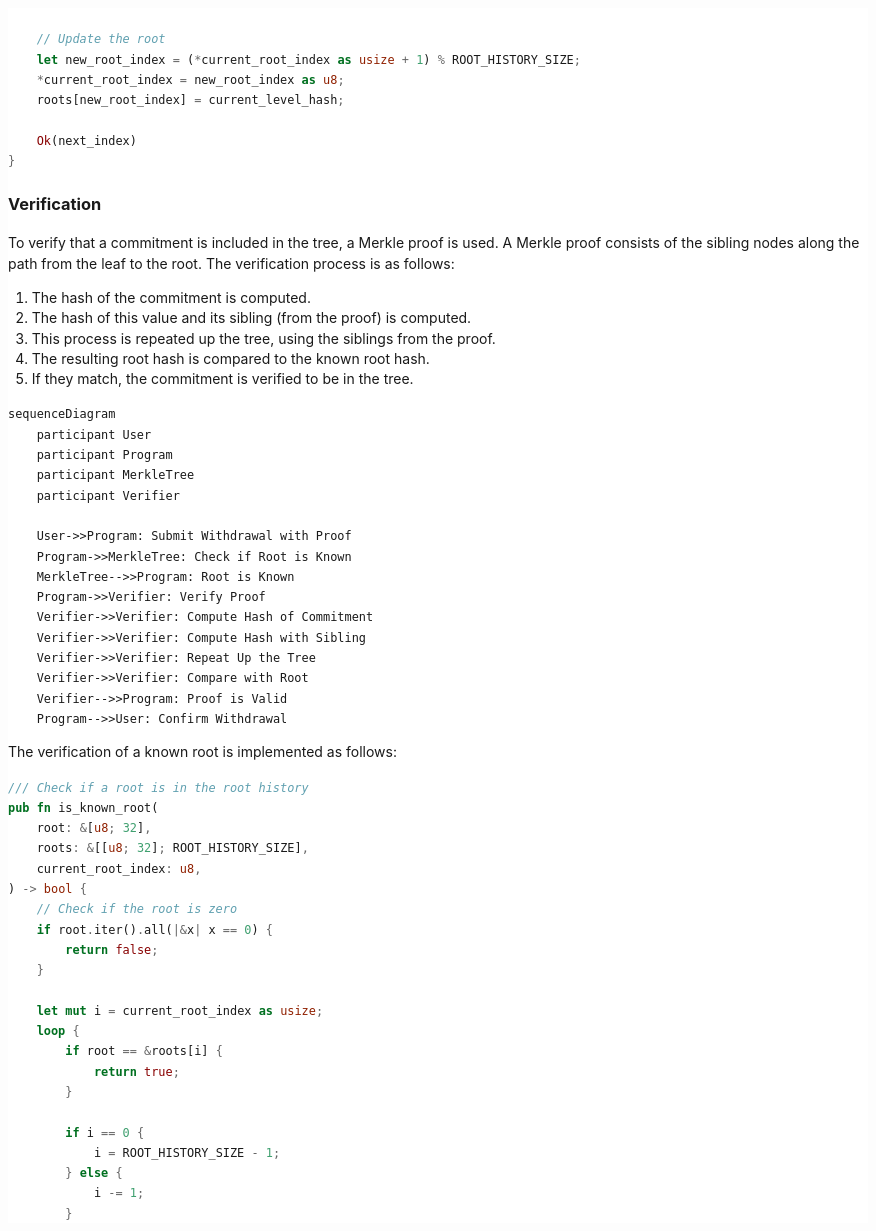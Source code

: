 ```rust
    
    // Update the root
    let new_root_index = (*current_root_index as usize + 1) % ROOT_HISTORY_SIZE;
    *current_root_index = new_root_index as u8;
    roots[new_root_index] = current_level_hash;
    
    Ok(next_index)
}
```

### Verification

To verify that a commitment is included in the tree, a Merkle proof is used. A Merkle proof consists of the sibling nodes along the path from the leaf to the root. The verification process is as follows:

1. The hash of the commitment is computed.
2. The hash of this value and its sibling (from the proof) is computed.
3. This process is repeated up the tree, using the siblings from the proof.
4. The resulting root hash is compared to the known root hash.
5. If they match, the commitment is verified to be in the tree.

```mermaid
sequenceDiagram
    participant User
    participant Program
    participant MerkleTree
    participant Verifier

    User->>Program: Submit Withdrawal with Proof
    Program->>MerkleTree: Check if Root is Known
    MerkleTree-->>Program: Root is Known
    Program->>Verifier: Verify Proof
    Verifier->>Verifier: Compute Hash of Commitment
    Verifier->>Verifier: Compute Hash with Sibling
    Verifier->>Verifier: Repeat Up the Tree
    Verifier->>Verifier: Compare with Root
    Verifier-->>Program: Proof is Valid
    Program-->>User: Confirm Withdrawal
```

The verification of a known root is implemented as follows:

```rust
/// Check if a root is in the root history
pub fn is_known_root(
    root: &[u8; 32],
    roots: &[[u8; 32]; ROOT_HISTORY_SIZE],
    current_root_index: u8,
) -> bool {
    // Check if the root is zero
    if root.iter().all(|&x| x == 0) {
        return false;
    }
    
    let mut i = current_root_index as usize;
    loop {
        if root == &roots[i] {
            return true;
        }
        
        if i == 0 {
            i = ROOT_HISTORY_SIZE - 1;
        } else {
            i -= 1;
        }
```